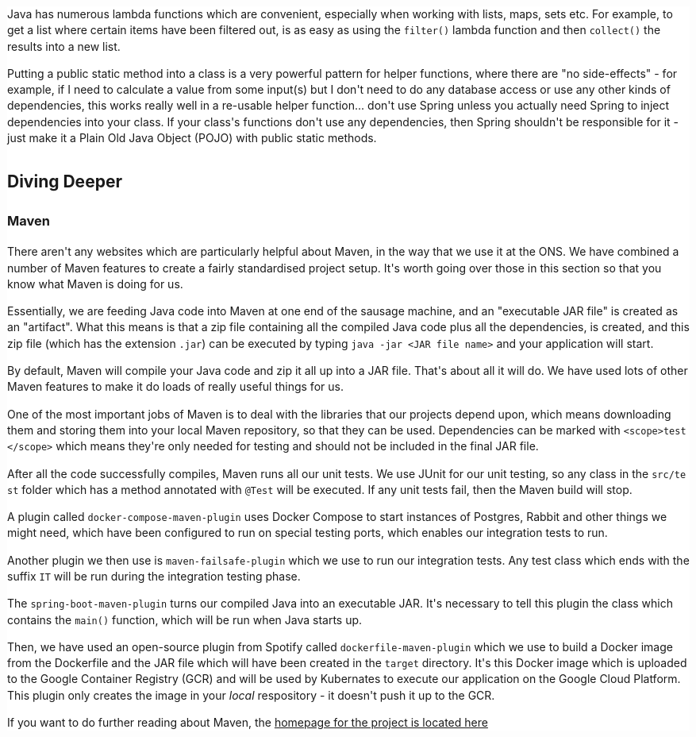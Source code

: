 Java has numerous lambda functions which are convenient, especially when working with lists, maps, sets etc. For example, to get a list where certain items have been filtered out, is as easy as using the `filter()` lambda function and then `collect()` the results into a new list.

Putting a public static method into a class is a very powerful pattern for helper functions, where there are "no side-effects" - for example, if I need to calculate a value from some input(s) but I don't need to do any database access or use any other kinds of dependencies, this works really well in a re-usable helper function... don't use Spring unless you actually need Spring to inject dependencies into your class. If your class's functions don't use any dependencies, then Spring shouldn't be responsible for it - just make it a Plain Old Java Object (POJO) with public static methods.


## Diving Deeper

### Maven
There aren't any websites which are particularly helpful about Maven, in the way that we use it at the ONS. We have combined a number of Maven features to create a fairly standardised project setup. It's worth going over those in this section so that you know what Maven is doing for us.

Essentially, we are feeding Java code into Maven at one end of the sausage machine, and an "executable JAR file" is created as an "artifact". What this means is that a zip file containing all the compiled Java code plus all the dependencies, is created, and this zip file (which has the extension `.jar`) can be executed by typing `java -jar <JAR file name>` and your application will start.

By default, Maven will compile your Java code and zip it all up into a JAR file. That's about all it will do. We have used lots of other Maven features to make it do loads of really useful things for us.

One of the most important jobs of Maven is to deal with the libraries that our projects depend upon, which means downloading them and storing them into your local Maven repository, so that they can be used. Dependencies can be marked with `<scope>test</scope>` which means they're only needed for testing and should not be included in the final JAR file.

After all the code successfully compiles, Maven runs all our unit tests. We use JUnit for our unit testing, so any class in the `src/test` folder which has a method annotated with `@Test` will be executed. If any unit tests fail, then the Maven build will stop.

A plugin called `docker-compose-maven-plugin` uses Docker Compose to start instances of Postgres, Rabbit and other things we might need, which have been configured to run on special testing ports, which enables our integration tests to run.

Another plugin we then use is `maven-failsafe-plugin` which we use to run our integration tests. Any test class which ends with the suffix `IT` will be run during the integration testing phase.

The `spring-boot-maven-plugin` turns our compiled Java into an executable JAR. It's necessary to tell this plugin the class which contains the `main()` function, which will be run when Java starts up.

Then, we have used an open-source plugin from Spotify called `dockerfile-maven-plugin` which we use to build a Docker image from the Dockerfile and the JAR file which will have been created in the `target` directory. It's this Docker image which is uploaded to the Google Container Registry (GCR) and will be used by Kubernates to execute our application on the Google Cloud Platform. This plugin only creates the image in your _local_ respository - it doesn't push it up to the GCR.

If you want to do further reading about Maven, the [homepage for the project is located here](http://maven.apache.org/)
